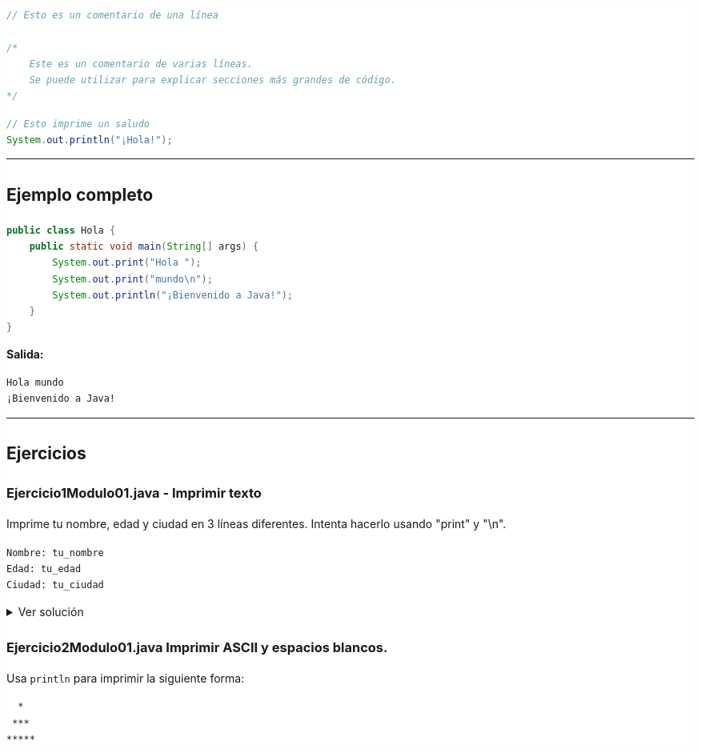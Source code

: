 ```java
// Esto es un comentario de una línea

/*
    Este es un comentario de varias líneas.
    Se puede utilizar para explicar secciones más grandes de código.
*/
```
   

```java
// Esto imprime un saludo
System.out.println("¡Hola!");
```

---

## Ejemplo completo

```java
public class Hola {
    public static void main(String[] args) {
        System.out.print("Hola ");
        System.out.print("mundo\n");
        System.out.println("¡Bienvenido a Java!");
    }
}
```

**Salida:**
```
Hola mundo
¡Bienvenido a Java!
```

---

## Ejercicios

### Ejercicio1Modulo01.java - Imprimir texto
   Imprime tu nombre, edad y ciudad en 3 líneas diferentes. Intenta hacerlo usando "print" y "\n".

   ```
   Nombre: tu_nombre
   Edad: tu_edad
   Ciudad: tu_ciudad
   ```

<details><summary>Ver solución</summary></details>

### Ejercicio2Modulo01.java Imprimir ASCII y espacios blancos.  
   Usa `println` para imprimir la siguiente forma:
   ```
     *
    ***
   *****
   ```

